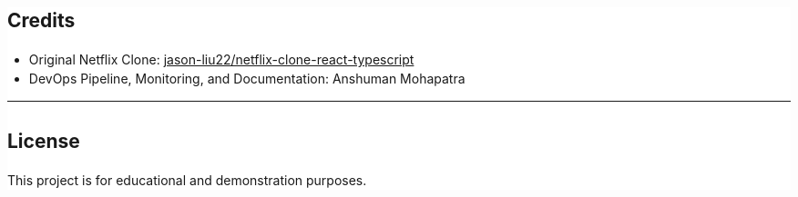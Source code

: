 
## Credits
- Original Netflix Clone: [jason-liu22/netflix-clone-react-typescript](https://github.com/jason-lu22/netflix-clone-react-typescript)
- DevOps Pipeline, Monitoring, and Documentation: Anshuman Mohapatra

---

## License
This project is for educational and demonstration purposes. 
